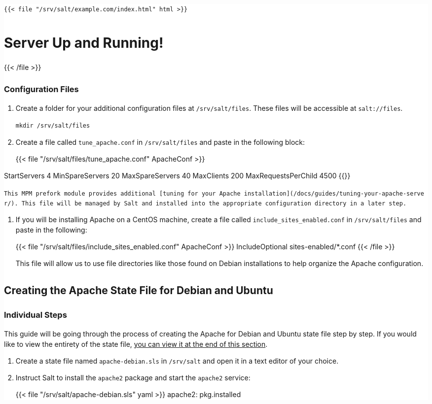     {{< file "/srv/salt/example.com/index.html" html >}}
<html>
  <body>
    <h1>Server Up and Running!</h1>
  </body>
</html>
{{< /file >}}

### Configuration Files

1.  Create a folder for your additional configuration files at `/srv/salt/files`. These files will be accessible at `salt://files`.

        mkdir /srv/salt/files

1.  Create a file called `tune_apache.conf` in `/srv/salt/files` and paste in the following block:

    {{< file "/srv/salt/files/tune_apache.conf" ApacheConf >}}
<IfModule mpm_prefork_module>
StartServers 4
MinSpareServers 20
MaxSpareServers 40
MaxClients 200
MaxRequestsPerChild 4500
</IfModule>
{{</ file >}}

    This MPM prefork module provides additional [tuning for your Apache installation](/docs/guides/tuning-your-apache-server/). This file will be managed by Salt and installed into the appropriate configuration directory in a later step.

1.  If you will be installing Apache on a CentOS machine, create a file called `include_sites_enabled.conf` in `/srv/salt/files` and paste in the following:

    {{< file "/srv/salt/files/include_sites_enabled.conf" ApacheConf >}}
IncludeOptional sites-enabled/*.conf
{{< /file >}}

    This file will allow us to use file directories like those found on Debian installations to help organize the Apache configuration.

## Creating the Apache State File for Debian and Ubuntu

### Individual Steps

This guide will be going through the process of creating the Apache for Debian and Ubuntu state file step by step. If you would like to view the entirety of the state file, [you can view it at the end of this section](/docs/guides/configure-apache-with-salt-stack/#complete-state-file).

1.  Create a state file named `apache-debian.sls` in `/srv/salt` and open it in a text editor of your choice.

1.  Instruct Salt to install the `apache2` package and start the `apache2` service:

    {{< file "/srv/salt/apache-debian.sls" yaml >}}
apache2:
  pkg.installed
